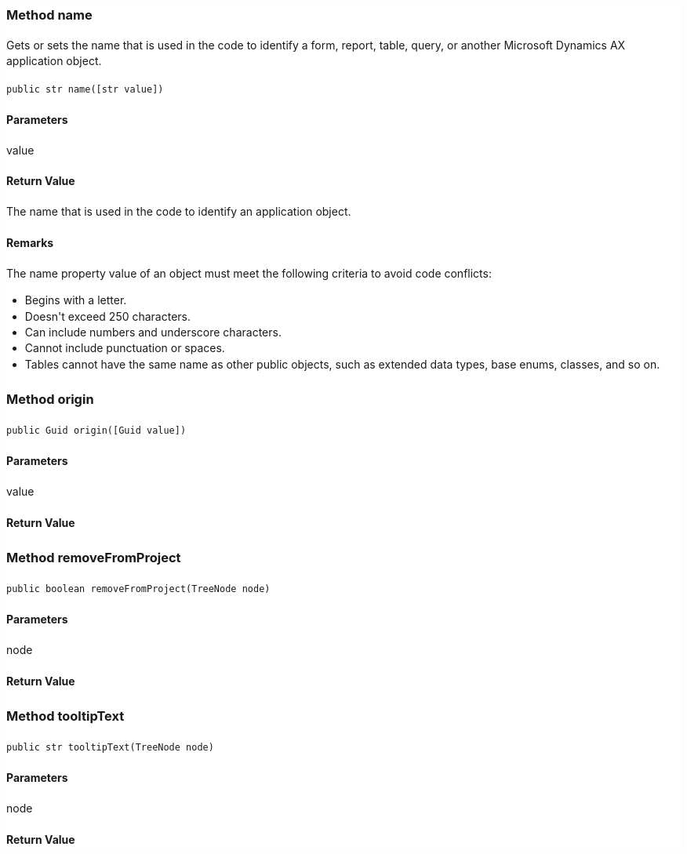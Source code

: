 ### Method name

Gets or sets the name that is used in the code to identify a form, report, table, query, or another Microsoft Dynamics AX application object.

    public str name([str value])

#### Parameters

value  

#### Return Value

The name that is used in the code to identify an application object.

#### Remarks

The name property value of an object must meet the following criteria to avoid code conflicts:

-   Begins with a letter.
-   Doesn't exceed 250 characters.
-   Can include numbers and underscore characters.
-   Cannot include punctuation or spaces.
-   Tables cannot have the same name as other public objects, such as extended data types, base enums, classes, and so on.

### Method origin

    public Guid origin([Guid value])

#### Parameters

value  

#### Return Value

### Method removeFromProject

    public boolean removeFromProject(TreeNode node)

#### Parameters

node  

#### Return Value

### Method tooltipText

    public str tooltipText(TreeNode node)

#### Parameters

node  

#### Return Value
